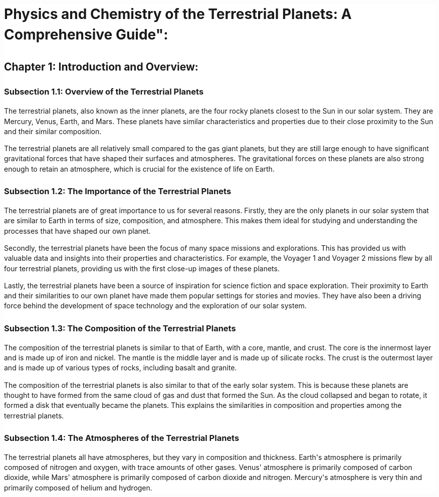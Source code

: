 
# Physics and Chemistry of the Terrestrial Planets: A Comprehensive Guide":

## Chapter 1: Introduction and Overview:

### Subsection 1.1: Overview of the Terrestrial Planets

The terrestrial planets, also known as the inner planets, are the four rocky planets closest to the Sun in our solar system. They are Mercury, Venus, Earth, and Mars. These planets have similar characteristics and properties due to their close proximity to the Sun and their similar composition.

The terrestrial planets are all relatively small compared to the gas giant planets, but they are still large enough to have significant gravitational forces that have shaped their surfaces and atmospheres. The gravitational forces on these planets are also strong enough to retain an atmosphere, which is crucial for the existence of life on Earth.

### Subsection 1.2: The Importance of the Terrestrial Planets

The terrestrial planets are of great importance to us for several reasons. Firstly, they are the only planets in our solar system that are similar to Earth in terms of size, composition, and atmosphere. This makes them ideal for studying and understanding the processes that have shaped our own planet.

Secondly, the terrestrial planets have been the focus of many space missions and explorations. This has provided us with valuable data and insights into their properties and characteristics. For example, the Voyager 1 and Voyager 2 missions flew by all four terrestrial planets, providing us with the first close-up images of these planets.

Lastly, the terrestrial planets have been a source of inspiration for science fiction and space exploration. Their proximity to Earth and their similarities to our own planet have made them popular settings for stories and movies. They have also been a driving force behind the development of space technology and the exploration of our solar system.

### Subsection 1.3: The Composition of the Terrestrial Planets

The composition of the terrestrial planets is similar to that of Earth, with a core, mantle, and crust. The core is the innermost layer and is made up of iron and nickel. The mantle is the middle layer and is made up of silicate rocks. The crust is the outermost layer and is made up of various types of rocks, including basalt and granite.

The composition of the terrestrial planets is also similar to that of the early solar system. This is because these planets are thought to have formed from the same cloud of gas and dust that formed the Sun. As the cloud collapsed and began to rotate, it formed a disk that eventually became the planets. This explains the similarities in composition and properties among the terrestrial planets.

### Subsection 1.4: The Atmospheres of the Terrestrial Planets

The terrestrial planets all have atmospheres, but they vary in composition and thickness. Earth's atmosphere is primarily composed of nitrogen and oxygen, with trace amounts of other gases. Venus' atmosphere is primarily composed of carbon dioxide, while Mars' atmosphere is primarily composed of carbon dioxide and nitrogen. Mercury's atmosphere is very thin and primarily composed of helium and hydrogen.
